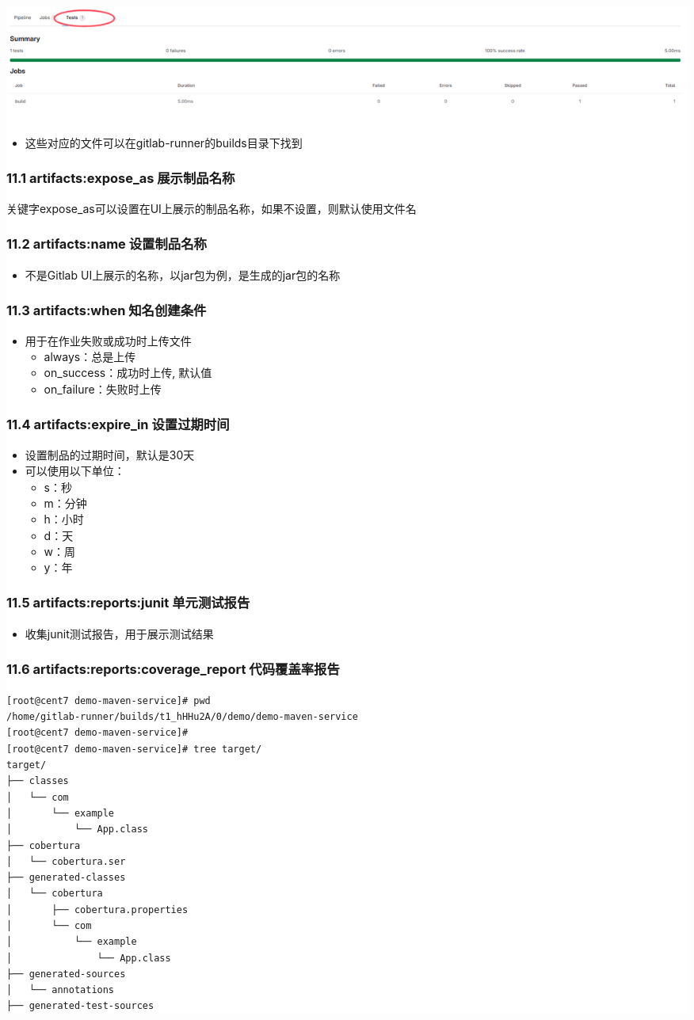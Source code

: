![alt text](54509afb-566d-452f-8894-9aec2d923750.png)

* 这些对应的文件可以在gitlab-runner的builds目录下找到

### 11.1 artifacts:expose_as 展示制品名称
关键字expose_as可以设置在UI上展示的制品名称，如果不设置，则默认使用文件名

### 11.2 artifacts:name 设置制品名称
* 不是Gitlab UI上展示的名称，以jar包为例，是生成的jar包的名称

### 11.3 artifacts:when 知名创建条件
* 用于在作业失败或成功时上传文件
   * always：总是上传
   * on_success：成功时上传, 默认值
   * on_failure：失败时上传


### 11.4 artifacts:expire_in 设置过期时间
* 设置制品的过期时间，默认是30天
* 可以使用以下单位：
  * s：秒
  * m：分钟
  * h：小时
  * d：天
  * w：周
  * y：年



### 11.5 artifacts:reports:junit 单元测试报告
* 收集junit测试报告，用于展示测试结果


### 11.6 artifacts:reports:coverage_report  代码覆盖率报告


```
[root@cent7 demo-maven-service]# pwd
/home/gitlab-runner/builds/t1_hHHu2A/0/demo/demo-maven-service
[root@cent7 demo-maven-service]# 
[root@cent7 demo-maven-service]# tree target/
target/
├── classes
│   └── com
│       └── example
│           └── App.class
├── cobertura
│   └── cobertura.ser
├── generated-classes
│   └── cobertura
│       ├── cobertura.properties
│       └── com
│           └── example
│               └── App.class
├── generated-sources
│   └── annotations
├── generated-test-sources
```